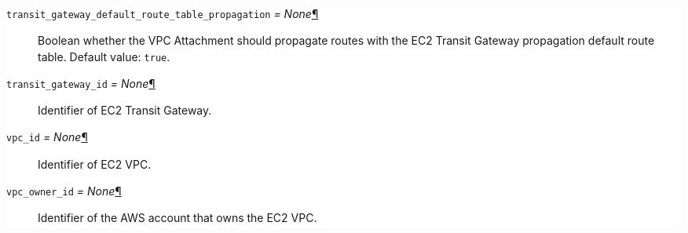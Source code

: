 <dl class="attribute">
<dt id="pulumi_aws.ec2transitgateway.VpcAttachmentAccepter.transit_gateway_default_route_table_propagation">
<code class="sig-name descname">transit_gateway_default_route_table_propagation</code><em class="property"> = None</em><a class="headerlink" href="#pulumi_aws.ec2transitgateway.VpcAttachmentAccepter.transit_gateway_default_route_table_propagation" title="Permalink to this definition">¶</a></dt>
<dd><p>Boolean whether the VPC Attachment should propagate routes with the EC2 Transit Gateway propagation default route table. Default value: <code class="docutils literal notranslate"><span class="pre">true</span></code>.</p>
</dd></dl>

<dl class="attribute">
<dt id="pulumi_aws.ec2transitgateway.VpcAttachmentAccepter.transit_gateway_id">
<code class="sig-name descname">transit_gateway_id</code><em class="property"> = None</em><a class="headerlink" href="#pulumi_aws.ec2transitgateway.VpcAttachmentAccepter.transit_gateway_id" title="Permalink to this definition">¶</a></dt>
<dd><p>Identifier of EC2 Transit Gateway.</p>
</dd></dl>

<dl class="attribute">
<dt id="pulumi_aws.ec2transitgateway.VpcAttachmentAccepter.vpc_id">
<code class="sig-name descname">vpc_id</code><em class="property"> = None</em><a class="headerlink" href="#pulumi_aws.ec2transitgateway.VpcAttachmentAccepter.vpc_id" title="Permalink to this definition">¶</a></dt>
<dd><p>Identifier of EC2 VPC.</p>
</dd></dl>

<dl class="attribute">
<dt id="pulumi_aws.ec2transitgateway.VpcAttachmentAccepter.vpc_owner_id">
<code class="sig-name descname">vpc_owner_id</code><em class="property"> = None</em><a class="headerlink" href="#pulumi_aws.ec2transitgateway.VpcAttachmentAccepter.vpc_owner_id" title="Permalink to this definition">¶</a></dt>
<dd><p>Identifier of the AWS account that owns the EC2 VPC.</p>
</dd></dl>

<dl class="method">
<dt id="pulumi_aws.ec2transitgateway.VpcAttachmentAccepter.get">

